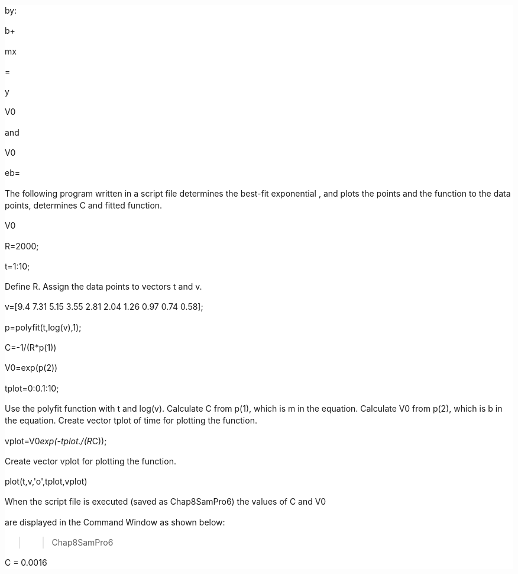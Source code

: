  by:

b+

mx

=

y

V0

  and

V0

eb=

The following program written in a script file determines the best-fit exponential
, and plots the points and the
function to the data points, determines C and
fitted function.

V0

R=2000;

t=1:10;

Define R.
Assign the data points to vectors t and v.

v=[9.4 7.31 5.15 3.55 2.81 2.04 1.26 0.97 0.74 0.58];

p=polyfit(t,log(v),1);

C=-1/(R*p(1))

V0=exp(p(2))

tplot=0:0.1:10;

Use the polyfit function with t and log(v).
Calculate C from p(1), which is m in the equation.
Calculate V0 from p(2), which is b in the equation.
Create vector tplot of time for plotting the function.

vplot=V0*exp(-tplot./(R*C));

Create vector vplot for plotting the function.

plot(t,v,'o',tplot,vplot)

When the script file is executed (saved as Chap8SamPro6) the values of C and
V0

 are displayed in the Command Window as shown below:

>> Chap8SamPro6

C =
    0.0016

